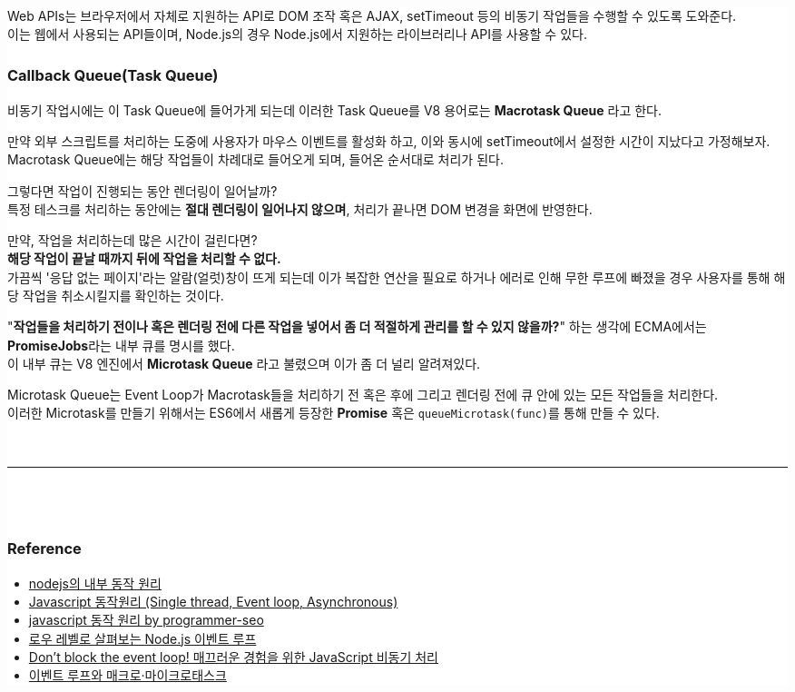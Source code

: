 Web APIs는 브라우저에서 자체로 지원하는 API로 DOM 조작 혹은 AJAX, setTimeout 등의 비동기 작업들을 수행할 수 있도록 도와준다.  
이는 웹에서 사용되는 API들이며, Node.js의 경우 Node.js에서 지원하는 라이브러리나 API를 사용할 수 있다.

### Callback Queue(Task Queue)

비동기 작업시에는 이 Task Queue에 들어가게 되는데 이러한 Task Queue를 V8 용어로는 **Macrotask Queue** 라고 한다.  

만약 외부 스크립트를 처리하는 도중에 사용자가 마우스 이벤트를 활성화 하고, 이와 동시에 setTimeout에서 설정한 시간이 지났다고 가정해보자.  
Macrotask Queue에는 해당 작업들이 차례대로 들어오게 되며, 들어온 순서대로 처리가 된다.

그렇다면 작업이 진행되는 동안 렌더링이 일어날까?  
특정 테스크를 처리하는 동안에는 **절대 렌더링이 일어나지 않으며**, 처리가 끝나면 DOM 변경을 화면에 반영한다.

만약, 작업을 처리하는데 많은 시간이 걸린다면?  
**해당 작업이 끝날 때까지 뒤에 작업을 처리할 수 없다.**  
가끔씩 '응답 없는 페이지'라는 알람(얼럿)창이 뜨게 되는데 이가 복잡한 연산을 필요로 하거나 에러로 인해 무한 루프에 빠졌을 경우 사용자를 통해 해당 작업을 취소시킬지를 확인하는 것이다.

"**작업들을 처리하기 전이나 혹은 렌더링 전에 다른 작업을 넣어서 좀 더 적절하게 관리를 할 수 있지 않을까?**" 하는 생각에 ECMA에서는 **PromiseJobs**라는 내부 큐를 명시를 했다.  
이 내부 큐는 V8 엔진에서 **Microtask Queue** 라고 불렸으며 이가 좀 더 널리 알려져있다.

Microtask Queue는 Event Loop가 Macrotask들을 처리하기 전 혹은 후에 그리고 렌더링 전에 큐 안에 있는 모든 작업들을 처리한다.  
이러한 Microtask를 만들기 위해서는 ES6에서 새롭게 등장한 **Promise** 혹은 `queueMicrotask(func)`를 통해 만들 수 있다.

<br>

---

<br>

<br>

### Reference

* [nodejs의 내부 동작 원리](https://sjh836.tistory.com/149)
* [Javascript 동작원리 (Single thread, Event loop, Asynchronous)](https://medium.com/@vdongbin/javascript-작동원리-single-thread-event-loop-asynchronous-e47e07b24d1c)
* [javascript 동작 원리 by programmer-seo](https://velog.io/@namezin/javascript-동작-원리)
* [로우 레벨로 살펴보는 Node.js 이벤트 루프](https://evan-moon.github.io/2019/08/01/nodejs-event-loop-workflow/)
* [Don’t block the event loop! 매끄러운 경험을 위한 JavaScript 비동기 처리](https://engineering.linecorp.com/ko/blog/dont-block-the-event-loop/)
* [이벤트 루프와 매크로·마이크로태스크](https://ko.javascript.info/event-loop)

